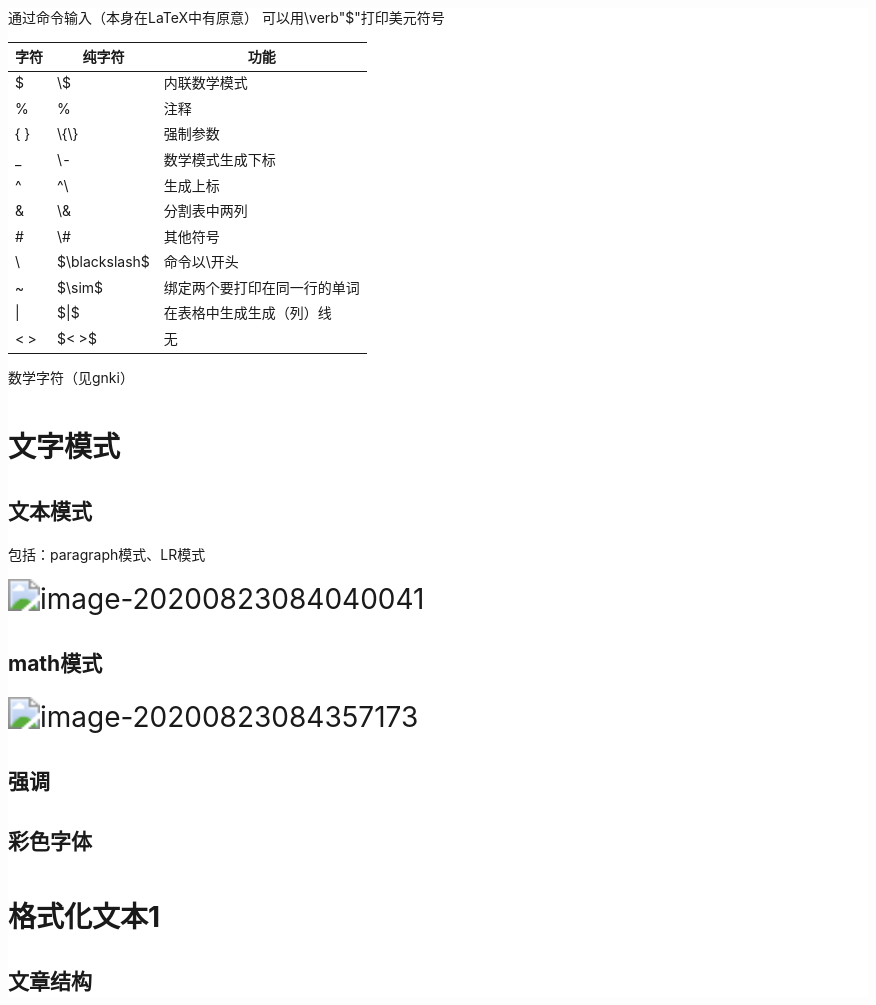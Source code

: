 通过命令输入（本身在LaTeX中有原意）
可以用\verb"$"打印美元符号

| 字符 | 纯字符          | 功能                         |
| ---- | --------------- | ---------------------------- |
| $    | \\$             | 内联数学模式                 |
| %    | \%              | 注释                         |
| { }  | \\{\\}          | 强制参数                     |
| _    | \\-             | 数学模式生成下标             |
| ^    | \^\             | 生成上标                     |
| &    | \\&             | 分割表中两列                 |
| #    | \\#             | 其他符号                     |
| \    | \$\blackslash\$ | 命令以\开头                  |
| ~    | \$\sim\$        | 绑定两个要打印在同一行的单词 |
| \|   | \$\|\$          | 在表格中生成生成（列）线     |
| < >  | \$< >\$         | 无                           |

数学字符（见gnki）

# 文字模式

## 文本模式

包括：paragraph模式、LR模式

<img src="rl.assets/image-20200823084040041.png" alt="image-20200823084040041" style="zoom: 200%;" />



## math模式

<img src="rl.assets/image-20200823084357173.png" alt="image-20200823084357173" style="zoom:200%;" />

## 强调

## 彩色字体

# 格式化文本1

## 文章结构
